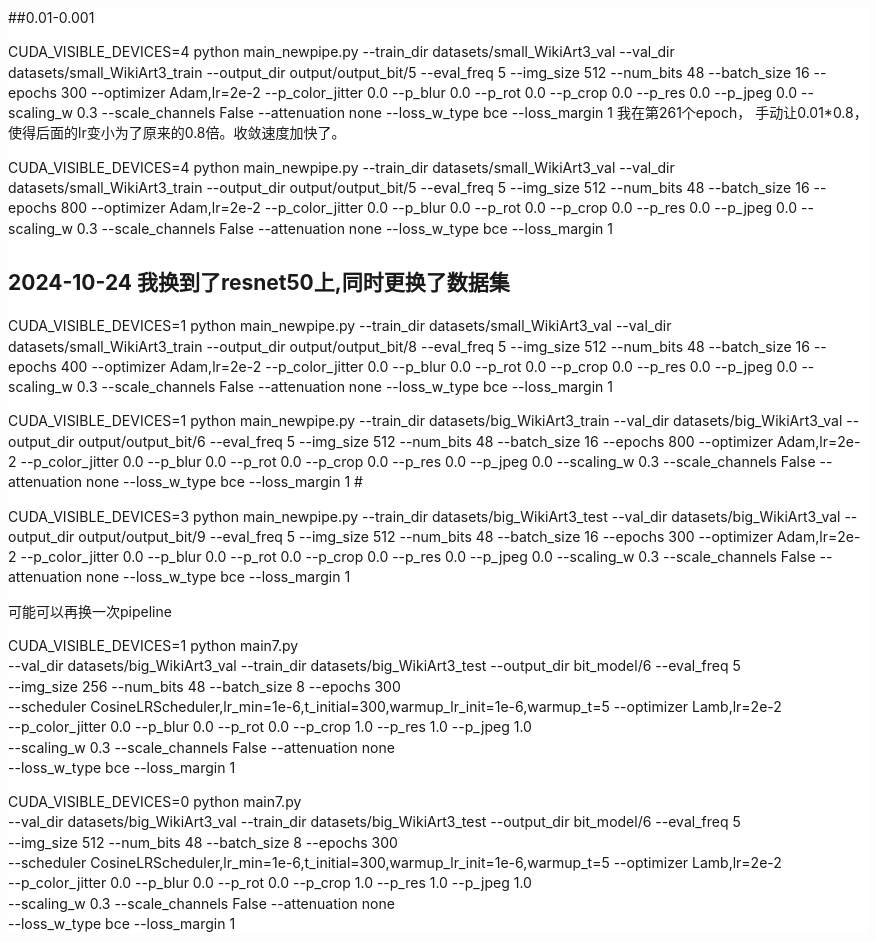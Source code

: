 ##0.01-0.001

CUDA_VISIBLE_DEVICES=4   python main_newpipe.py   --train_dir datasets/small_WikiArt3_val   --val_dir datasets/small_WikiArt3_train --output_dir output/output_bit/5   --eval_freq 5   --img_size 512 --num_bits 48  --batch_size 16 --epochs 300   --optimizer Adam,lr=2e-2   --p_color_jitter 0.0 --p_blur 0.0 --p_rot 0.0 --p_crop 0.0 --p_res 0.0 --p_jpeg 0.0   --scaling_w 0.3 --scale_channels False --attenuation none   --loss_w_type bce --loss_margin 1 
我在第261个epoch， 手动让0.01*0.8， 使得后面的lr变小为了原来的0.8倍。收敛速度加快了。

CUDA_VISIBLE_DEVICES=4   python main_newpipe.py   --train_dir datasets/small_WikiArt3_val   --val_dir datasets/small_WikiArt3_train --output_dir output/output_bit/5   --eval_freq 5   --img_size 512 --num_bits 48  --batch_size 16 --epochs 800   --optimizer Adam,lr=2e-2   --p_color_jitter 0.0 --p_blur 0.0 --p_rot 0.0 --p_crop 0.0 --p_res 0.0 --p_jpeg 0.0   --scaling_w 0.3 --scale_channels False --attenuation none   --loss_w_type bce --loss_margin 1


## 2024-10-24 我换到了resnet50上,同时更换了数据集
CUDA_VISIBLE_DEVICES=1   python main_newpipe.py   --train_dir datasets/small_WikiArt3_val   --val_dir datasets/small_WikiArt3_train --output_dir output/output_bit/8   --eval_freq 5   --img_size 512 --num_bits 48  --batch_size 16 --epochs 400   --optimizer Adam,lr=2e-2   --p_color_jitter 0.0 --p_blur 0.0 --p_rot 0.0 --p_crop 0.0 --p_res 0.0 --p_jpeg 0.0   --scaling_w 0.3 --scale_channels False --attenuation none   --loss_w_type bce --loss_margin 1

CUDA_VISIBLE_DEVICES=1   python main_newpipe.py   --train_dir datasets/big_WikiArt3_train   --val_dir datasets/big_WikiArt3_val --output_dir output/output_bit/6   --eval_freq 5   --img_size 512 --num_bits 48  --batch_size 16 --epochs 800   --optimizer Adam,lr=2e-2   --p_color_jitter 0.0 --p_blur 0.0 --p_rot 0.0 --p_crop 0.0 --p_res 0.0 --p_jpeg 0.0   --scaling_w 0.3 --scale_channels False --attenuation none   --loss_w_type bce --loss_margin 1  #


CUDA_VISIBLE_DEVICES=3   python main_newpipe.py   --train_dir datasets/big_WikiArt3_test   --val_dir datasets/big_WikiArt3_val --output_dir output/output_bit/9   --eval_freq 5   --img_size 512 --num_bits 48  --batch_size 16 --epochs 300   --optimizer Adam,lr=2e-2   --p_color_jitter 0.0 --p_blur 0.0 --p_rot 0.0 --p_crop 0.0 --p_res 0.0 --p_jpeg 0.0   --scaling_w 0.3 --scale_channels False --attenuation none   --loss_w_type bce --loss_margin 1 


可能可以再换一次pipeline


CUDA_VISIBLE_DEVICES=1 python main7.py \
  --val_dir datasets/big_WikiArt3_val   --train_dir datasets/big_WikiArt3_test --output_dir  bit_model/6 --eval_freq 5 \
  --img_size 256 --num_bits 48  --batch_size 8 --epochs 300 \
  --scheduler CosineLRScheduler,lr_min=1e-6,t_initial=300,warmup_lr_init=1e-6,warmup_t=5  --optimizer Lamb,lr=2e-2 \
  --p_color_jitter 0.0 --p_blur 0.0 --p_rot 0.0 --p_crop 1.0 --p_res 1.0 --p_jpeg 1.0 \
  --scaling_w 0.3 --scale_channels False --attenuation none \
  --loss_w_type bce --loss_margin 1


CUDA_VISIBLE_DEVICES=0 python main7.py \
  --val_dir datasets/big_WikiArt3_val   --train_dir datasets/big_WikiArt3_test --output_dir  bit_model/6 --eval_freq 5 \
  --img_size 512 --num_bits 48  --batch_size 8 --epochs 300 \
  --scheduler CosineLRScheduler,lr_min=1e-6,t_initial=300,warmup_lr_init=1e-6,warmup_t=5  --optimizer Lamb,lr=2e-2 \
  --p_color_jitter 0.0 --p_blur 0.0 --p_rot 0.0 --p_crop 1.0 --p_res 1.0 --p_jpeg 1.0 \
  --scaling_w 0.3 --scale_channels False --attenuation none \
  --loss_w_type bce --loss_margin 1
